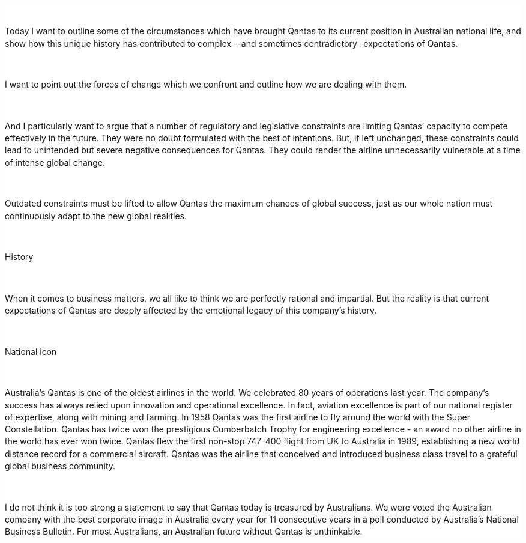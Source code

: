   

  Today I want to outline some of the circumstances which have brought 
Qantas to its current position in Australian national life, and show 
how this unique history has contributed to complex --and sometimes contradictory 
-expectations of Qantas.

  

  I want to point out the forces of change which we confront and outline 
how we are dealing with them.

  

  And I particularly want to argue that a number of regulatory and legislative 
constraints are limiting Qantas’ capacity to compete effectively in 
the future. They were no doubt formulated with the best of intentions. 
But, if left unchanged, these constraints could lead to unintended but 
severe negative consequences for Qantas. They could render the airline 
unnecessarily vulnerable at a time of intense global change.

  

  Outdated constraints must be lifted to allow Qantas the maximum chances 
of global success, just as our whole nation must continuously adapt 
to the new global realities.

  

  History

  

  When it comes to business matters, we all like to think we are perfectly 
rational and impartial. But the reality is that current expectations 
of Qantas are deeply affected by the emotional legacy of this company’s 
history.

  

  National icon

  

  Australia’s Qantas is one of the oldest airlines 
in the world. We celebrated 80 years of operations last year. The company’s 
success has always relied upon innovation and operational excellence. 
In fact, aviation excellence is part of our national register of expertise, 
along with mining and farming. In 1958 Qantas was the first airline 
to fly around the world with the Super Constellation. Qantas has twice 
won the prestigious Cumberbatch Trophy for engineering excellence - 
an award no other airline in the world has ever won twice. Qantas flew 
the first non-stop 747-400 flight from UK to Australia in 1989, establishing 
a new world distance record for a commercial aircraft. Qantas was the 
airline that conceived and introduced business class travel to a grateful 
global business community.

  

  I do not think it is too strong a statement to 
say that Qantas today is treasured by Australians. We were voted the 
Australian company with the best corporate image in Australia every 
year for 11 consecutive years in a poll conducted by Australia’s National 
Business Bulletin. For most Australians, an Australian future without 
Qantas is unthinkable.
